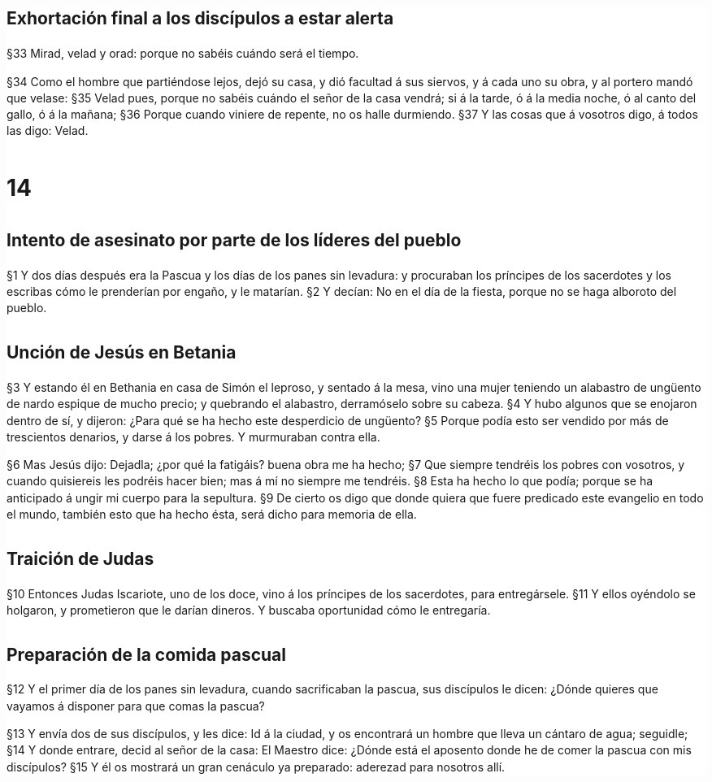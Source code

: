 ## Exhortación final a los discípulos a estar alerta
§33 Mirad, velad y orad: porque no sabéis cuándo será el tiempo.

§34 Como el hombre que partiéndose lejos, dejó su casa, y dió facultad á sus siervos, y á cada uno su obra, y al portero mandó que velase: 
§35 Velad pues, porque no sabéis cuándo el señor de la casa vendrá; si á la tarde, ó á la media noche, ó al canto del gallo, ó á la mañana; 
§36 Porque cuando viniere de repente, no os halle durmiendo. 
§37 Y las cosas que á vosotros digo, á todos las digo: Velad. 

# 14 
## Intento de asesinato por parte de los líderes del pueblo
§1 Y dos días después era la Pascua y los días de los panes sin levadura: y procuraban los príncipes de los sacerdotes y los escribas cómo le prenderían por engaño, y le matarían. 
§2 Y decían: No en el día de la fiesta, porque no se haga alboroto del pueblo.

## Unción de Jesús en Betania
§3 Y estando él en Bethania en casa de Simón el leproso, y sentado á la mesa, vino una mujer teniendo un alabastro de ungüento de nardo espique de mucho precio; y quebrando el alabastro, derramóselo sobre su cabeza. 
§4 Y hubo algunos que se enojaron dentro de sí, y dijeron: ¿Para qué se ha hecho este desperdicio de ungüento? 
§5 Porque podía esto ser vendido por más de trescientos denarios, y darse á los pobres. Y murmuraban contra ella.

§6 Mas Jesús dijo: Dejadla; ¿por qué la fatigáis? buena obra me ha hecho; 
§7 Que siempre tendréis los pobres con vosotros, y cuando quisiereis les podréis hacer bien; mas á mí no siempre me tendréis. 
§8 Esta ha hecho lo que podía; porque se ha anticipado á ungir mi cuerpo para la sepultura. 
§9 De cierto os digo que donde quiera que fuere predicado este evangelio en todo el mundo, también esto que ha hecho ésta, será dicho para memoria de ella.

## Traición de Judas
§10 Entonces Judas Iscariote, uno de los doce, vino á los príncipes de los sacerdotes, para entregársele. 
§11 Y ellos oyéndolo se holgaron, y prometieron que le darían dineros. Y buscaba oportunidad cómo le entregaría.

## Preparación de la comida pascual
§12 Y el primer día de los panes sin levadura, cuando sacrificaban la pascua, sus discípulos le dicen: ¿Dónde quieres que vayamos á disponer para que comas la pascua?

§13 Y envía dos de sus discípulos, y les dice: Id á la ciudad, y os encontrará un hombre que lleva un cántaro de agua; seguidle; 
§14 Y donde entrare, decid al señor de la casa: El Maestro dice: ¿Dónde está el aposento donde he de comer la pascua con mis discípulos? 
§15 Y él os mostrará un gran cenáculo ya preparado: aderezad para nosotros allí.
